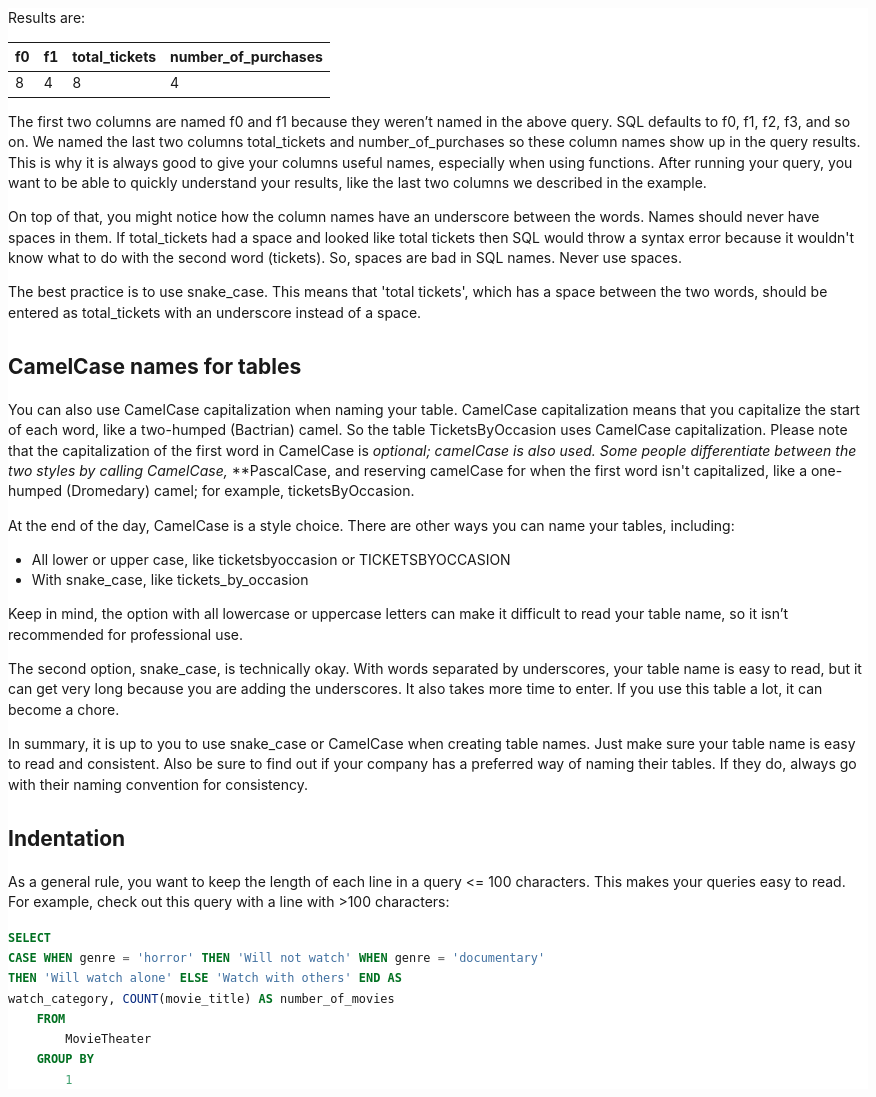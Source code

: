 Results are:


| f0 | f1 | total_tickets | number_of_purchases |
| ---- | ---- | --------------- | --------------------- |
| 8  | 4  | 8             | 4                   |

The first two columns are named f0 and f1 because they weren’t named in the above query. SQL defaults to f0, f1, f2, f3, and so on. We named the last two columns total_tickets and number_of_purchases so these column names show up in the query results. This is why it is always good to give your columns useful names, especially when using functions. After running your query, you want to be able to quickly understand your results, like the last two columns we described in the example.

On top of that, you might notice how the column names have an underscore between the words. Names should never have spaces in them. If total_tickets had a space and looked like total tickets then SQL would throw a syntax error because it wouldn't know what to do with the second word (tickets). So, spaces are bad in SQL names. Never use spaces.

The best practice is to use snake_case. This means that 'total tickets', which has a space between the two words, should be entered as total_tickets with an underscore instead of a space.

## CamelCase names for tables

You can also use CamelCase capitalization when naming your table. CamelCase capitalization means that you capitalize the start of each word, like a two-humped (Bactrian) camel. So the table TicketsByOccasion uses CamelCase capitalization. Please note that the capitalization of the first word in CamelCase is *optional; *camelCase is also used. Some people differentiate between the two styles by calling CamelCase,** **PascalCase, and reserving camelCase for when the first word isn't capitalized, like a one-humped (Dromedary) camel; for example, ticketsByOccasion.

At the end of the day, CamelCase is a style choice. There are other ways you can name your tables, including:

* All lower or upper case, like ticketsbyoccasion or TICKETSBYOCCASION
* With snake_case,  like tickets_by_occasion

Keep in mind, the option with all lowercase or uppercase letters can make it difficult to read your table name, so it isn’t recommended for professional use.

The second option, snake_case, is technically okay. With words separated by underscores, your table name is easy to read, but it can get very long because you are adding the underscores. It also takes more time to enter. If you use this table a lot, it can become a chore.

In summary, it is up to you to use snake_case or CamelCase when creating table names. Just make sure your table name is easy to read and consistent. Also be sure to find out if your company has a preferred way of naming their tables. If they do, always go with their naming convention for consistency.

## Indentation

As a general rule, you want to keep the length of each line in a query <= 100 characters. This makes your queries easy to read. For example, check out this query with a line with >100 characters:

```sql
SELECT 
CASE WHEN genre = 'horror' THEN 'Will not watch' WHEN genre = 'documentary' 
THEN 'Will watch alone' ELSE 'Watch with others' END AS 
watch_category, COUNT(movie_title) AS number_of_movies
    FROM
        MovieTheater
    GROUP BY
        1
```
